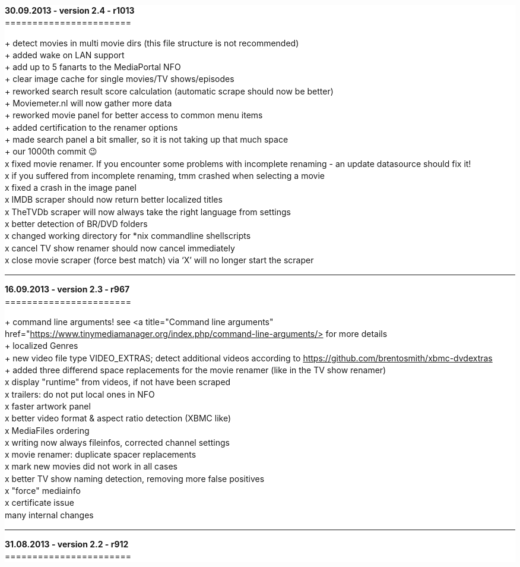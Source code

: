 **30.09.2013 - version 2.4 - r1013**
<br />=======================<br />

\+ detect movies in multi movie dirs (this file structure is not recommended)<br />
\+ added wake on LAN support<br />
\+ add up to 5 fanarts to the MediaPortal NFO<br />
\+ clear image cache for single movies/TV shows/episodes<br />
\+ reworked search result score calculation (automatic scrape should now be better)<br />
\+ Moviemeter.nl will now gather more data<br />
\+ reworked movie panel for better access to common menu items<br />
\+ added certification to the renamer options<br />
\+ made search panel a bit smaller, so it is not taking up that much space<br />
\+ our 1000th commit 😉<br />
x fixed movie renamer. If you encounter some problems with incomplete renaming - an update datasource should fix it!<br />
x if you suffered from incomplete renaming, tmm crashed when selecting a movie<br />
x fixed a crash in the image panel<br />
x IMDB scraper should now return better localized titles<br />
x TheTVDb scraper will now always take the right language from settings<br />
x better detection of BR/DVD folders<br />
x changed working directory for *nix commandline shellscripts<br />
x cancel TV show renamer should now cancel immediately<br />
x close movie scraper (force best match) via &#8216;X&#8217; will no longer start the scraper

---

**16.09.2013 - version 2.3 - r967**
<br />=======================<br />

\+ command line arguments! see <a title="Command line arguments" href="https://www.tinymediamanager.org/index.php/command-line-arguments/> for more details<br />
\+ localized Genres<br />
\+ new video file type VIDEO_EXTRAS; detect additional videos according to https://github.com/brentosmith/xbmc-dvdextras<br />
\+ added three differend space replacements for the movie renamer (like in the TV show renamer)<br />
x display "runtime" from videos, if not have been scraped<br />
x trailers: do not put local ones in NFO<br />
x faster artwork panel<br />
x better video format & aspect ratio detection (XBMC like)<br />
x MediaFiles ordering<br />
x writing now always fileinfos, corrected channel settings<br />
x movie renamer: duplicate spacer replacements<br />
x mark new movies did not work in all cases<br />
x better TV show naming detection, removing more false positives<br />
x "force" mediainfo<br />
x certificate issue<br />
many internal changes

---

**31.08.2013 - version 2.2 - r912**
<br />=======================<br />
